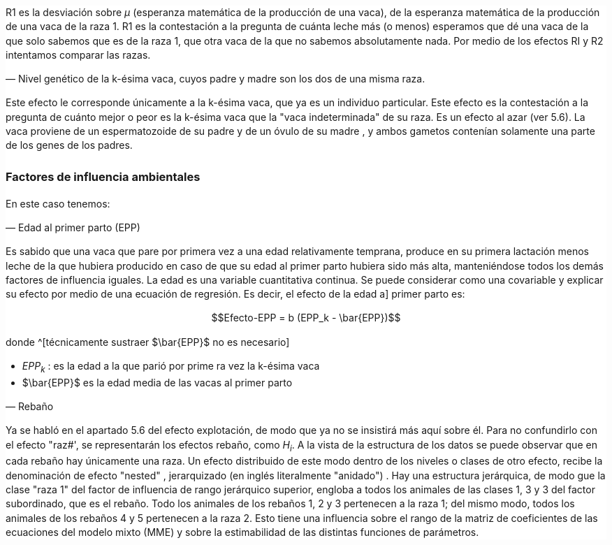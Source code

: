 R1 es la desviación sobre $\mu$ (esperanza matemática de la producción de una
vaca), de la esperanza matemática de la producción de una vaca de la raza 1. R1 es la contestación a la pregunta de cuánta leche más (o menos) esperamos que dé una vaca de la que solo sabemos que es de la raza 1, que otra vaca de la que no sabemos absolutamente nada.
Por medio de los efectos RI y R2 intentamos comparar las razas.

  — Nivel genético de la k-ésima vaca, cuyos padre y madre son los dos de una misma raza.

Este efecto le corresponde únicamente a la k-ésima vaca, que ya es un
individuo particular. Este efecto es la contestación a la pregunta de cuánto
mejor o peor es la k-ésima vaca que la "vaca indeterminada" de su raza.
Es un efecto al azar (ver 5.6). La vaca proviene de un espermatozoide de su
padre  y de un óvulo de su madre , y ambos gametos contenían solamente una parte de los genes de los padres.

### Factores de influencia ambientales

En este caso tenemos:

  — Edad al primer parto (EPP)

Es sabido que una vaca que pare por primera vez a una edad relativamente
temprana, produce en su primera lactación menos leche de la que hubiera
producido en caso de que su edad al primer parto hubiera sido más alta,
manteniéndose todos los demás factores de influencia iguales.
La edad es una variable cuantitativa continua. Se puede considerar como una
covariable y explicar su efecto por medio de una ecuación de regresión. Es
decir, el efecto de la edad a] primer parto es:

$$Efecto-EPP = b (EPP_k - \bar{EPP})$$

donde ^[técnicamente sustraer $\bar{EPP}$ no es necesario] 

  - $EPP_k$ : es la edad a la que parió por prime ra vez la
k-ésima vaca
  - $\bar{EPP}$ es la edad media de las vacas al primer parto  
 
  — Rebaño 
  
Ya se habló en el apartado 5.6 del efecto explotación, de modo que ya no se
insistirá más aquí sobre él. Para no confundirlo con el efecto "raz#', se
representarán los efectos rebaño, como $H_i$.
A la vista de la estructura de los datos se puede observar que en cada
rebaño hay únicamente una raza. Un efecto distribuido de este modo dentro
de los niveles o clases de otro efecto, recibe la denominación de efecto
"nested" ,
jerarquizado (en inglés
literalmente "anidado") . Hay una
estructura jerárquica, de modo gue la clase "raza 1" del factor de influencia
de rango jerárquico superior, engloba a todos los animales de las clases 1, 3
y 3 del factor subordinado, que es el rebaño. Todo los animales de los
rebaños 1, 2 y 3 pertenecen a la raza 1; del mismo modo, todos los animales
de los rebaños 4 y 5 pertenecen a la raza 2. Esto tiene una influencia sobre
el rango de la matriz de coeficientes de las ecuaciones del modelo mixto
(MME) y sobre la estimabilidad de las distintas funciones de parámetros.

